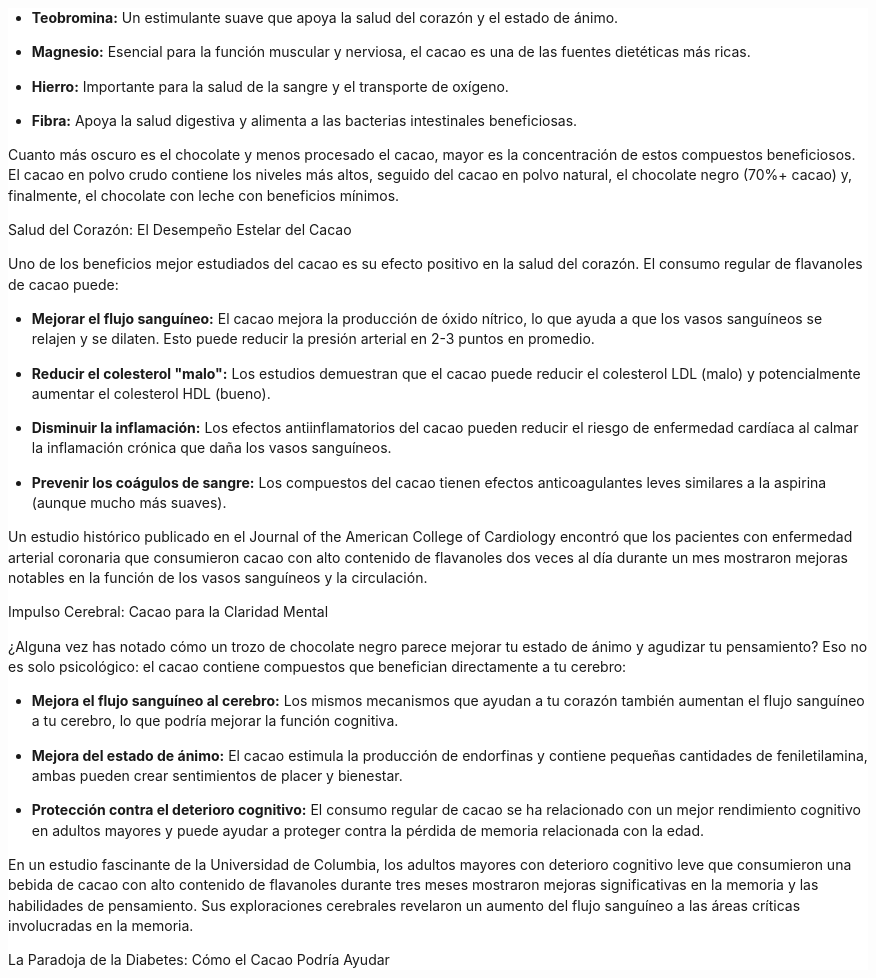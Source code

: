 *   **Teobromina:** Un estimulante suave que apoya la salud del corazón y el estado de ánimo.

*   **Magnesio:** Esencial para la función muscular y nerviosa, el cacao es una de las fuentes dietéticas más ricas.

*   **Hierro:** Importante para la salud de la sangre y el transporte de oxígeno.

*   **Fibra:** Apoya la salud digestiva y alimenta a las bacterias intestinales beneficiosas.

Cuanto más oscuro es el chocolate y menos procesado el cacao, mayor es la concentración de estos compuestos beneficiosos. El cacao en polvo crudo contiene los niveles más altos, seguido del cacao en polvo natural, el chocolate negro (70%+ cacao) y, finalmente, el chocolate con leche con beneficios mínimos.

Salud del Corazón: El Desempeño Estelar del Cacao

Uno de los beneficios mejor estudiados del cacao es su efecto positivo en la salud del corazón. El consumo regular de flavanoles de cacao puede:

*   **Mejorar el flujo sanguíneo:** El cacao mejora la producción de óxido nítrico, lo que ayuda a que los vasos sanguíneos se relajen y se dilaten. Esto puede reducir la presión arterial en 2-3 puntos en promedio.

*   **Reducir el colesterol "malo":** Los estudios demuestran que el cacao puede reducir el colesterol LDL (malo) y potencialmente aumentar el colesterol HDL (bueno).

*   **Disminuir la inflamación:** Los efectos antiinflamatorios del cacao pueden reducir el riesgo de enfermedad cardíaca al calmar la inflamación crónica que daña los vasos sanguíneos.

*   **Prevenir los coágulos de sangre:** Los compuestos del cacao tienen efectos anticoagulantes leves similares a la aspirina (aunque mucho más suaves).

Un estudio histórico publicado en el Journal of the American College of Cardiology encontró que los pacientes con enfermedad arterial coronaria que consumieron cacao con alto contenido de flavanoles dos veces al día durante un mes mostraron mejoras notables en la función de los vasos sanguíneos y la circulación.

Impulso Cerebral: Cacao para la Claridad Mental

¿Alguna vez has notado cómo un trozo de chocolate negro parece mejorar tu estado de ánimo y agudizar tu pensamiento? Eso no es solo psicológico: el cacao contiene compuestos que benefician directamente a tu cerebro:

*   **Mejora el flujo sanguíneo al cerebro:** Los mismos mecanismos que ayudan a tu corazón también aumentan el flujo sanguíneo a tu cerebro, lo que podría mejorar la función cognitiva.

*   **Mejora del estado de ánimo:** El cacao estimula la producción de endorfinas y contiene pequeñas cantidades de feniletilamina, ambas pueden crear sentimientos de placer y bienestar.

*   **Protección contra el deterioro cognitivo:** El consumo regular de cacao se ha relacionado con un mejor rendimiento cognitivo en adultos mayores y puede ayudar a proteger contra la pérdida de memoria relacionada con la edad.

En un estudio fascinante de la Universidad de Columbia, los adultos mayores con deterioro cognitivo leve que consumieron una bebida de cacao con alto contenido de flavanoles durante tres meses mostraron mejoras significativas en la memoria y las habilidades de pensamiento. Sus exploraciones cerebrales revelaron un aumento del flujo sanguíneo a las áreas críticas involucradas en la memoria.

La Paradoja de la Diabetes: Cómo el Cacao Podría Ayudar
